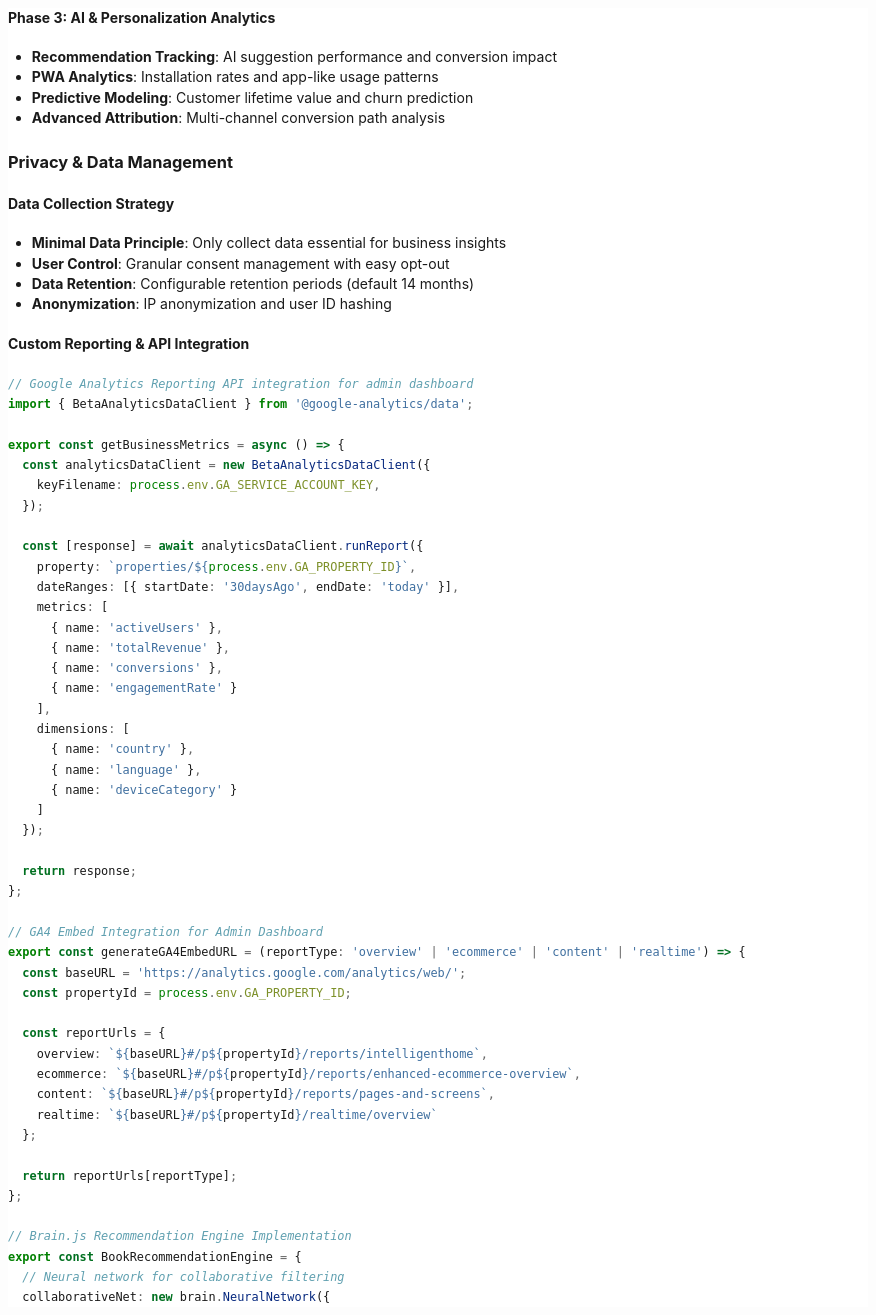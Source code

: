 #### Phase 3: AI & Personalization Analytics
- **Recommendation Tracking**: AI suggestion performance and conversion impact
- **PWA Analytics**: Installation rates and app-like usage patterns
- **Predictive Modeling**: Customer lifetime value and churn prediction
- **Advanced Attribution**: Multi-channel conversion path analysis

### Privacy & Data Management

#### Data Collection Strategy
- **Minimal Data Principle**: Only collect data essential for business insights
- **User Control**: Granular consent management with easy opt-out
- **Data Retention**: Configurable retention periods (default 14 months)
- **Anonymization**: IP anonymization and user ID hashing

#### Custom Reporting & API Integration
```typescript
// Google Analytics Reporting API integration for admin dashboard
import { BetaAnalyticsDataClient } from '@google-analytics/data';

export const getBusinessMetrics = async () => {
  const analyticsDataClient = new BetaAnalyticsDataClient({
    keyFilename: process.env.GA_SERVICE_ACCOUNT_KEY,
  });

  const [response] = await analyticsDataClient.runReport({
    property: `properties/${process.env.GA_PROPERTY_ID}`,
    dateRanges: [{ startDate: '30daysAgo', endDate: 'today' }],
    metrics: [
      { name: 'activeUsers' },
      { name: 'totalRevenue' },
      { name: 'conversions' },
      { name: 'engagementRate' }
    ],
    dimensions: [
      { name: 'country' },
      { name: 'language' },
      { name: 'deviceCategory' }
    ]
  });

  return response;
};

// GA4 Embed Integration for Admin Dashboard
export const generateGA4EmbedURL = (reportType: 'overview' | 'ecommerce' | 'content' | 'realtime') => {
  const baseURL = 'https://analytics.google.com/analytics/web/';
  const propertyId = process.env.GA_PROPERTY_ID;
  
  const reportUrls = {
    overview: `${baseURL}#/p${propertyId}/reports/intelligenthome`,
    ecommerce: `${baseURL}#/p${propertyId}/reports/enhanced-ecommerce-overview`,
    content: `${baseURL}#/p${propertyId}/reports/pages-and-screens`,
    realtime: `${baseURL}#/p${propertyId}/realtime/overview`
  };
  
  return reportUrls[reportType];
};

// Brain.js Recommendation Engine Implementation
export const BookRecommendationEngine = {
  // Neural network for collaborative filtering
  collaborativeNet: new brain.NeuralNetwork({
```